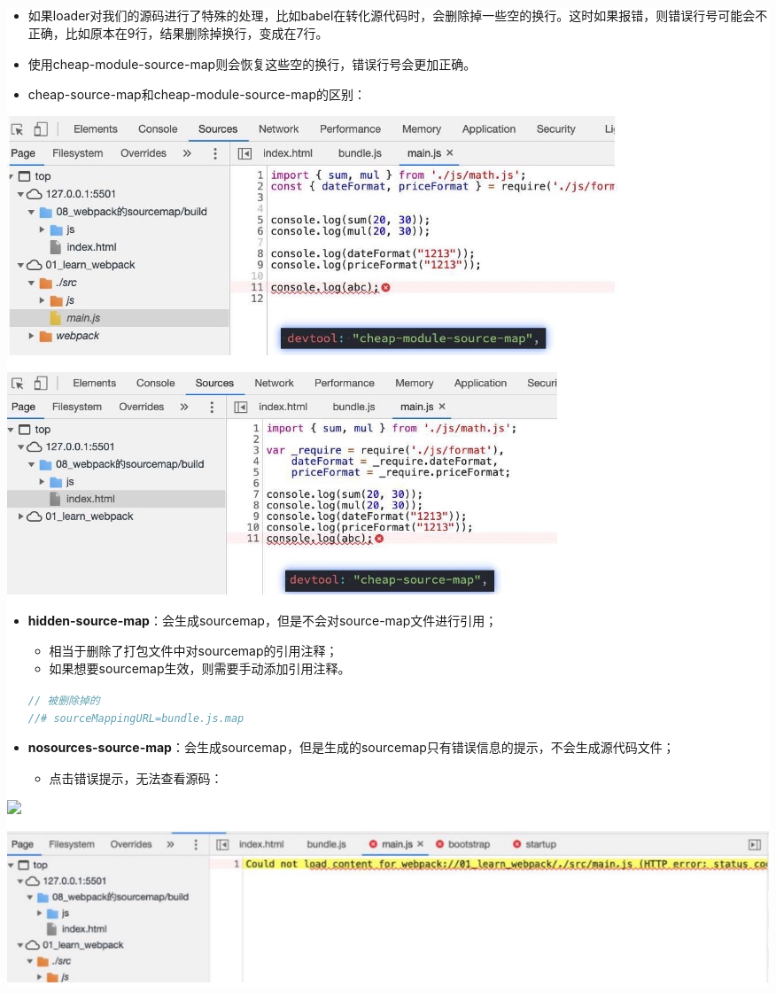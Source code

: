   - 如果loader对我们的源码进行了特殊的处理，比如babel在转化源代码时，会删除掉一些空的换行。这时如果报错，则错误行号可能会不正确，比如原本在9行，结果删除掉换行，变成在7行。
  - 使用cheap-module-source-map则会恢复这些空的换行，错误行号会更加正确。
  
  - cheap-source-map和cheap-module-source-map的区别：
  

![](./image/Aspose.Words.059fbdd1-5c7a-428c-9298-564563c59df1.033.jpeg)

![](./image/Aspose.Words.059fbdd1-5c7a-428c-9298-564563c59df1.034.jpeg)

- **hidden-source-map**：会生成sourcemap，但是不会对source-map文件进行引用；

  - 相当于删除了打包文件中对sourcemap的引用注释；
  - 如果想要sourcemap生效，则需要手动添加引用注释。

  ```js
  // 被删除掉的
  //# sourceMappingURL=bundle.js.map
  ```

- **nosources-source-map**：会生成sourcemap，但是生成的sourcemap只有错误信息的提示，不会生成源代码文件；
  - 点击错误提示，无法查看源码：
  

![](./image/Aspose.Words.059fbdd1-5c7a-428c-9298-564563c59df1.036.png)

![](./image/Aspose.Words.059fbdd1-5c7a-428c-9298-564563c59df1.037.jpeg)
